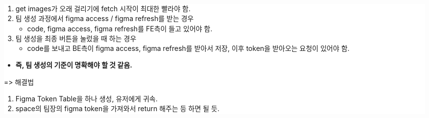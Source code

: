   1. get images가 오래 걸리기에 fetch 시작이 최대한 빨라야 함.
  2. 팀 생성 과정에서 figma access / figma refresh를 받는 경우
     - code, figma access, figma refresh를 FE측이 들고 있어야 함.
  3. 팀 생성을 최종 버튼을 눌렀을 때 하는 경우
     - code를 보내고 BE측이 figma access, figma refresh를 받아서 저장, 이후 token을 받아오는 요청이 있어야 함.

  - **즉, 팀 생성의 기준이 명확해야 할 것 같음.**

  => 해결법

  1. Figma Token Table을 하나 생성, 유저에게 귀속.
  2. space의 팀장의 figma token을 가져와서 return 해주는 등 하면 될 듯.

